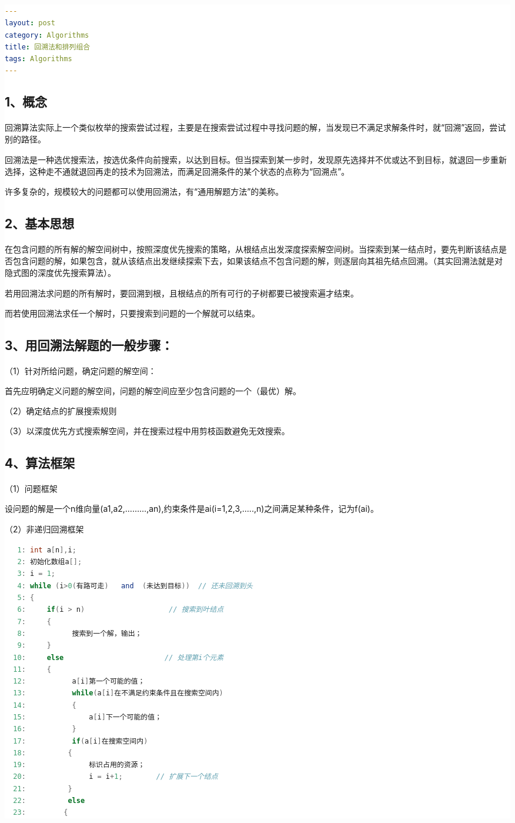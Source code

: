 ```yaml
---
layout: post
category: Algorithms
title: 回溯法和排列组合
tags: Algorithms
---
```


## 1、概念
回溯算法实际上一个类似枚举的搜索尝试过程，主要是在搜索尝试过程中寻找问题的解，当发现已不满足求解条件时，就“回溯”返回，尝试别的路径。

回溯法是一种选优搜索法，按选优条件向前搜索，以达到目标。但当探索到某一步时，发现原先选择并不优或达不到目标，就退回一步重新选择，这种走不通就退回再走的技术为回溯法，而满足回溯条件的某个状态的点称为“回溯点”。

许多复杂的，规模较大的问题都可以使用回溯法，有“通用解题方法”的美称。

## 2、基本思想
在包含问题的所有解的解空间树中，按照深度优先搜索的策略，从根结点出发深度探索解空间树。当探索到某一结点时，要先判断该结点是否包含问题的解，如果包含，就从该结点出发继续探索下去，如果该结点不包含问题的解，则逐层向其祖先结点回溯。（其实回溯法就是对隐式图的深度优先搜索算法）。

若用回溯法求问题的所有解时，要回溯到根，且根结点的所有可行的子树都要已被搜索遍才结束。

而若使用回溯法求任一个解时，只要搜索到问题的一个解就可以结束。

## 3、用回溯法解题的一般步骤：
（1）针对所给问题，确定问题的解空间：

首先应明确定义问题的解空间，问题的解空间应至少包含问题的一个（最优）解。

（2）确定结点的扩展搜索规则

（3）以深度优先方式搜索解空间，并在搜索过程中用剪枝函数避免无效搜索。

## 4、算法框架
（1）问题框架

设问题的解是一个n维向量(a1,a2,………,an),约束条件是ai(i=1,2,3,…..,n)之间满足某种条件，记为f(ai)。

（2）非递归回溯框架

```java
   1: int a[n],i;
   2: 初始化数组a[];
   3: i = 1;
   4: while (i>0(有路可走)   and  (未达到目标))  // 还未回溯到头
   5: {
   6:     if(i > n)                    // 搜索到叶结点
   7:     {   
   8:           搜索到一个解，输出；
   9:     }
  10:     else                        // 处理第i个元素
  11:     { 
  12:           a[i]第一个可能的值；
  13:           while(a[i]在不满足约束条件且在搜索空间内)
  14:           {
  15:               a[i]下一个可能的值；
  16:           }
  17:           if(a[i]在搜索空间内)
  18:          {
  19:               标识占用的资源；
  20:               i = i+1;        // 扩展下一个结点
  21:          }
  22:          else 
  23:         {
```